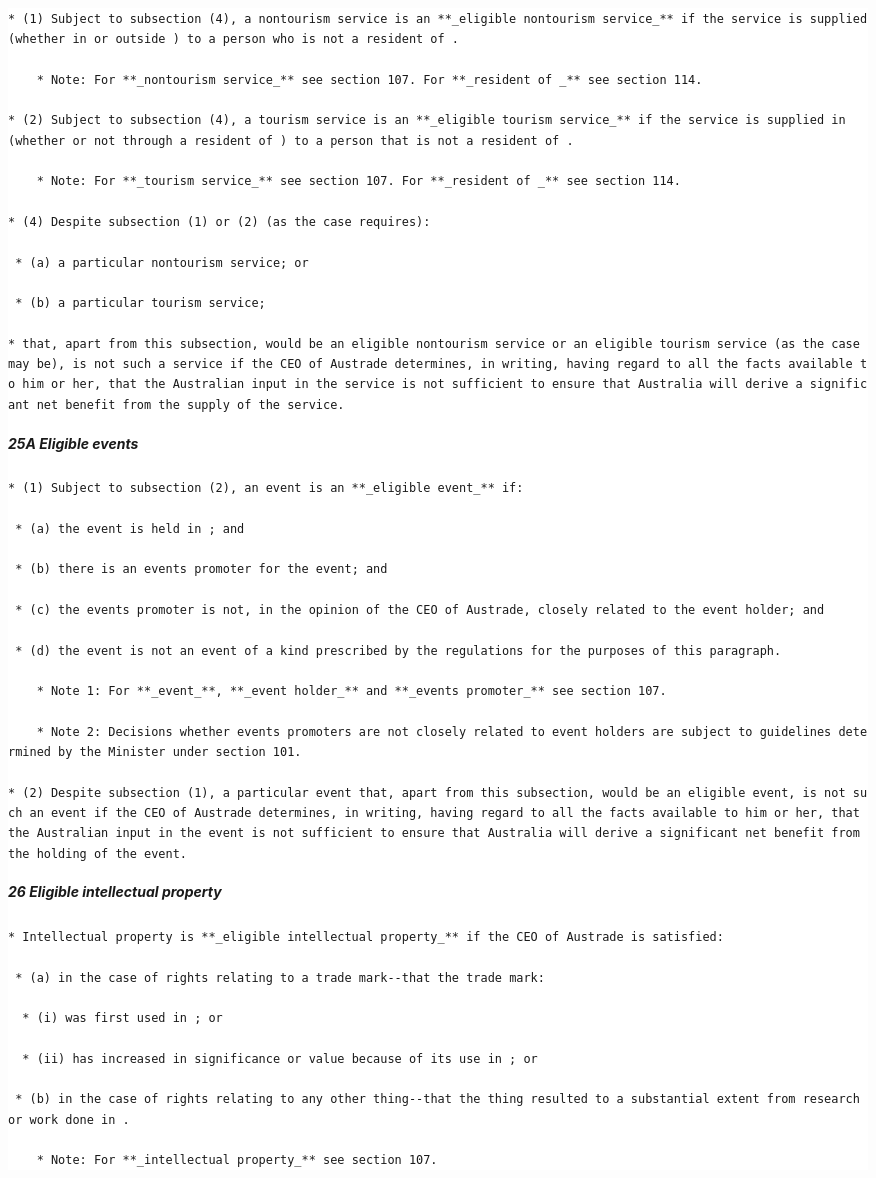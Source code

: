     * (1) Subject to subsection (4), a nontourism service is an **_eligible nontourism service_** if the service is supplied (whether in or outside ) to a person who is not a resident of .

        * Note: For **_nontourism service_** see section 107. For **_resident of _** see section 114.

    * (2) Subject to subsection (4), a tourism service is an **_eligible tourism service_** if the service is supplied in  (whether or not through a resident of ) to a person that is not a resident of .

        * Note: For **_tourism service_** see section 107. For **_resident of _** see section 114.

    * (4) Despite subsection (1) or (2) (as the case requires):

     * (a) a particular nontourism service; or

     * (b) a particular tourism service;

    * that, apart from this subsection, would be an eligible nontourism service or an eligible tourism service (as the case may be), is not such a service if the CEO of Austrade determines, in writing, having regard to all the facts available to him or her, that the Australian input in the service is not sufficient to ensure that Australia will derive a significant net benefit from the supply of the service.

##### 25A  Eligible events

    * (1) Subject to subsection (2), an event is an **_eligible event_** if:

     * (a) the event is held in ; and

     * (b) there is an events promoter for the event; and

     * (c) the events promoter is not, in the opinion of the CEO of Austrade, closely related to the event holder; and

     * (d) the event is not an event of a kind prescribed by the regulations for the purposes of this paragraph.

        * Note 1: For **_event_**, **_event holder_** and **_events promoter_** see section 107.

        * Note 2: Decisions whether events promoters are not closely related to event holders are subject to guidelines determined by the Minister under section 101.

    * (2) Despite subsection (1), a particular event that, apart from this subsection, would be an eligible event, is not such an event if the CEO of Austrade determines, in writing, having regard to all the facts available to him or her, that the Australian input in the event is not sufficient to ensure that Australia will derive a significant net benefit from the holding of the event.

##### 26  Eligible intellectual property

    * Intellectual property is **_eligible intellectual property_** if the CEO of Austrade is satisfied:

     * (a) in the case of rights relating to a trade mark--that the trade mark:

      * (i) was first used in ; or

      * (ii) has increased in significance or value because of its use in ; or

     * (b) in the case of rights relating to any other thing--that the thing resulted to a substantial extent from research or work done in .

        * Note: For **_intellectual property_** see section 107.
